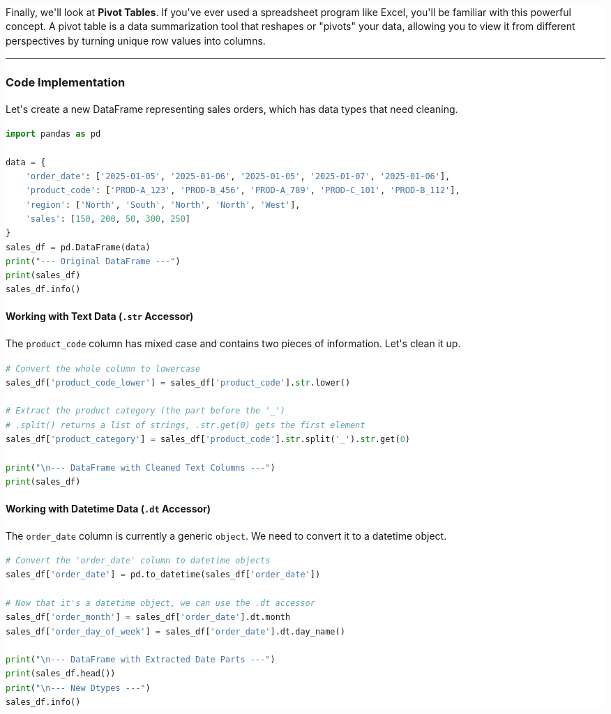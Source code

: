 Finally, we'll look at **Pivot Tables**. If you've ever used a spreadsheet program like Excel, you'll be familiar with this powerful concept. A pivot table is a data summarization tool that reshapes or "pivots" your data, allowing you to view it from different perspectives by turning unique row values into columns.

-----

### Code Implementation

Let's create a new DataFrame representing sales orders, which has data types that need cleaning.

```python
import pandas as pd

data = {
    'order_date': ['2025-01-05', '2025-01-06', '2025-01-05', '2025-01-07', '2025-01-06'],
    'product_code': ['PROD-A_123', 'PROD-B_456', 'PROD-A_789', 'PROD-C_101', 'PROD-B_112'],
    'region': ['North', 'South', 'North', 'North', 'West'],
    'sales': [150, 200, 50, 300, 250]
}
sales_df = pd.DataFrame(data)
print("--- Original DataFrame ---")
print(sales_df)
sales_df.info()
```

#### Working with Text Data (`.str` Accessor)

The `product_code` column has mixed case and contains two pieces of information. Let's clean it up.

```python
# Convert the whole column to lowercase
sales_df['product_code_lower'] = sales_df['product_code'].str.lower()

# Extract the product category (the part before the '_')
# .split() returns a list of strings, .str.get(0) gets the first element
sales_df['product_category'] = sales_df['product_code'].str.split('_').str.get(0)

print("\n--- DataFrame with Cleaned Text Columns ---")
print(sales_df)
```

#### Working with Datetime Data (`.dt` Accessor)

The `order_date` column is currently a generic `object`. We need to convert it to a datetime object.

```python
# Convert the 'order_date' column to datetime objects
sales_df['order_date'] = pd.to_datetime(sales_df['order_date'])

# Now that it's a datetime object, we can use the .dt accessor
sales_df['order_month'] = sales_df['order_date'].dt.month
sales_df['order_day_of_week'] = sales_df['order_date'].dt.day_name()

print("\n--- DataFrame with Extracted Date Parts ---")
print(sales_df.head())
print("\n--- New Dtypes ---")
sales_df.info()
```
